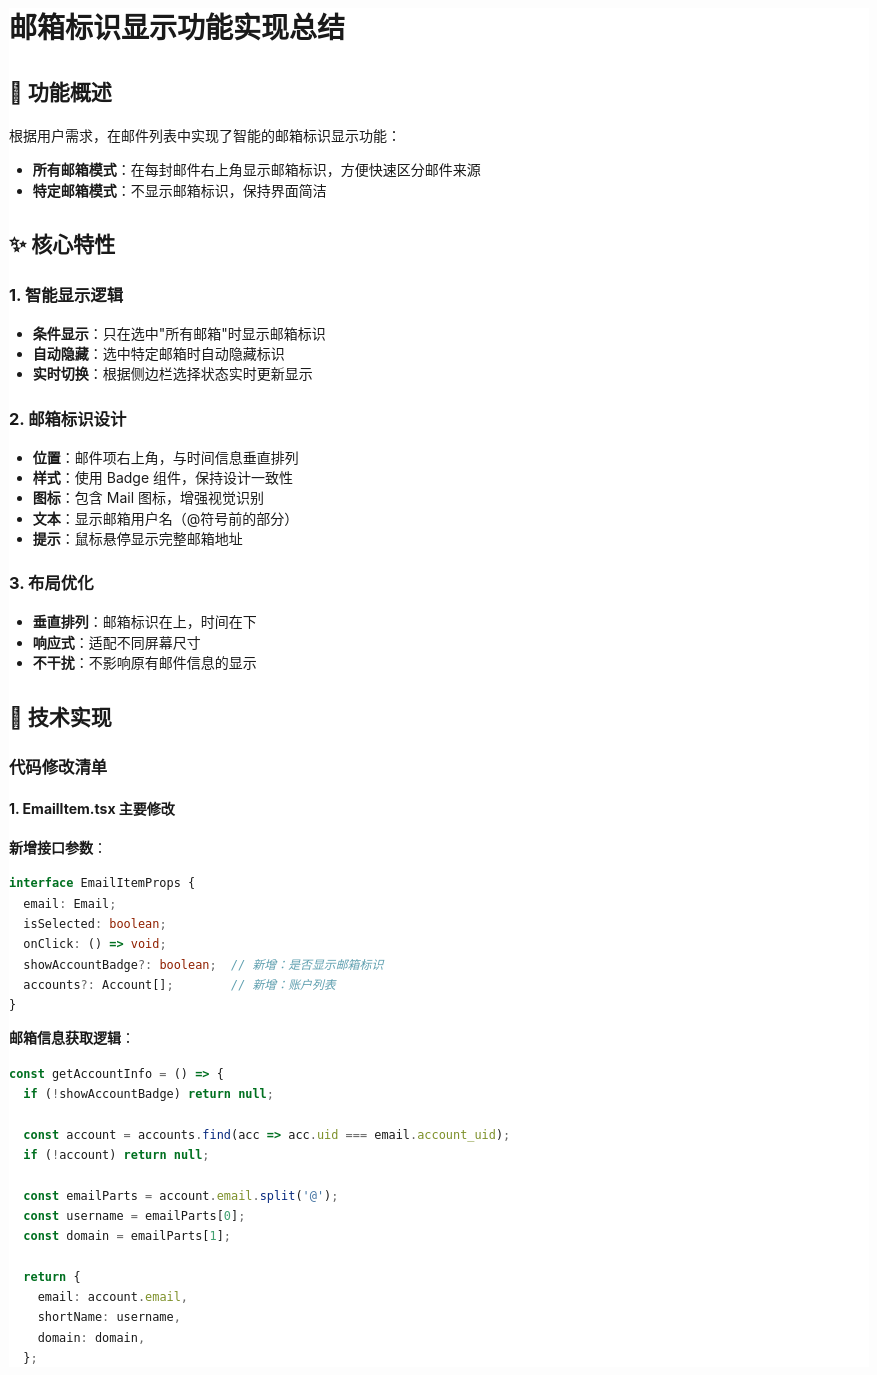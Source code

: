 # 邮箱标识显示功能实现总结

## 🎯 功能概述

根据用户需求，在邮件列表中实现了智能的邮箱标识显示功能：
- **所有邮箱模式**：在每封邮件右上角显示邮箱标识，方便快速区分邮件来源
- **特定邮箱模式**：不显示邮箱标识，保持界面简洁

## ✨ 核心特性

### 1. 智能显示逻辑
- **条件显示**：只在选中"所有邮箱"时显示邮箱标识
- **自动隐藏**：选中特定邮箱时自动隐藏标识
- **实时切换**：根据侧边栏选择状态实时更新显示

### 2. 邮箱标识设计
- **位置**：邮件项右上角，与时间信息垂直排列
- **样式**：使用 Badge 组件，保持设计一致性
- **图标**：包含 Mail 图标，增强视觉识别
- **文本**：显示邮箱用户名（@符号前的部分）
- **提示**：鼠标悬停显示完整邮箱地址

### 3. 布局优化
- **垂直排列**：邮箱标识在上，时间在下
- **响应式**：适配不同屏幕尺寸
- **不干扰**：不影响原有邮件信息的显示

## 🔧 技术实现

### 代码修改清单

#### 1. EmailItem.tsx 主要修改

**新增接口参数**：
```typescript
interface EmailItemProps {
  email: Email;
  isSelected: boolean;
  onClick: () => void;
  showAccountBadge?: boolean;  // 新增：是否显示邮箱标识
  accounts?: Account[];        // 新增：账户列表
}
```

**邮箱信息获取逻辑**：
```typescript
const getAccountInfo = () => {
  if (!showAccountBadge) return null;
  
  const account = accounts.find(acc => acc.uid === email.account_uid);
  if (!account) return null;
  
  const emailParts = account.email.split('@');
  const username = emailParts[0];
  const domain = emailParts[1];
  
  return {
    email: account.email,
    shortName: username,
    domain: domain,
  };
```